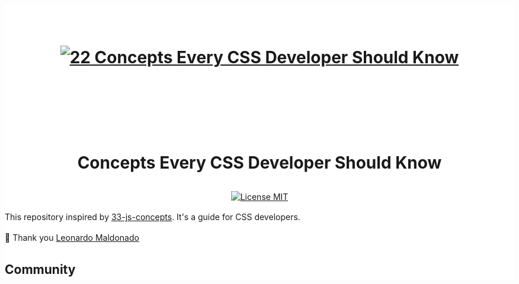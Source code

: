 
  

<h1  align="center">

  

<br>

  

<a  href="https://github.com/ilker0/22">

  

<img  src="https://user-images.githubusercontent.com/23511412/208548566-c42f1ce4-b015-48de-b9da-30795afd078e.svg"  alt="22 Concepts Every CSS Developer Should Know"  width="200"></a>

  

<br>

  

<br>

  

Concepts Every CSS Developer Should Know<br>

  

</h1>

  

  

<p  align="center">

  

<a  href="https://opensource.org/licenses/MIT">

  

<img  src="https://img.shields.io/badge/license-MIT-blue.svg?style=flat-square"  alt="License MIT">

  

</a>

  

</p>

  

  

This repository inspired by [33-js-concepts](%28https://github.com/leonardomso/33-js-concepts%29). It's a guide for CSS developers.

  

  

🙏 Thank you [Leonardo Maldonado](https://github.com/leonardomso)

  

  

## Community
